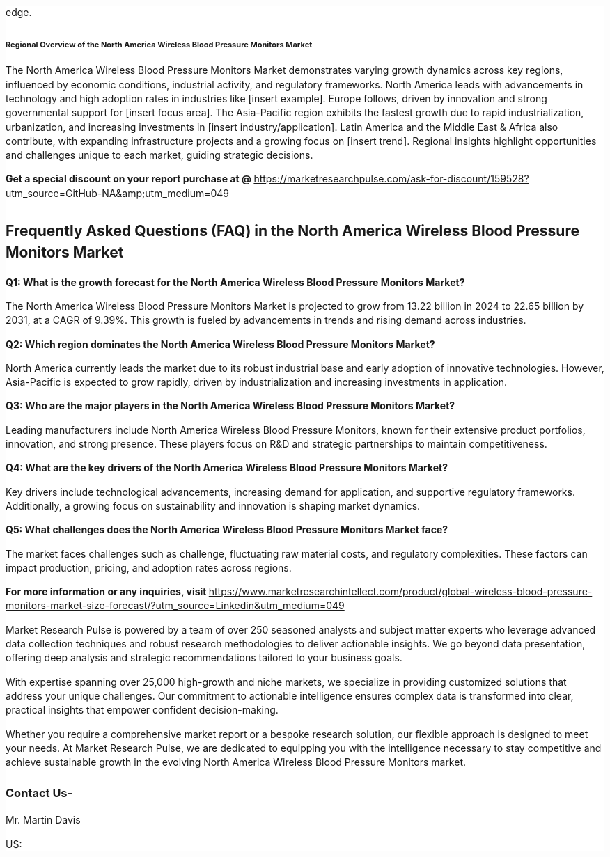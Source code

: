 edge.</p></div></div></div></div><h3><span style="font-size: 11px;">Regional Overview of the North America Wireless Blood Pressure Monitors Market</span></h3><div class="flex max-w-full flex-col flex-grow"><div class="min-h-8 text-message flex w-full flex-col items-end gap-2 whitespace-normal break-words [.text-message+&amp;]:mt-5" dir="auto" data-message-author-role="assistant" data-message-id="e9038762-ce64-4e30-91c9-9bd413514231" data-message-model-slug="gpt-4o-mini"><div class="flex w-full flex-col gap-1 empty:hidden first:pt-[3px]"><div class="markdown prose w-full break-words dark:prose-invert light"><p>The North America Wireless Blood Pressure Monitors Market demonstrates varying growth dynamics across key regions, influenced by economic conditions, industrial activity, and regulatory frameworks. North America leads with advancements in technology and high adoption rates in industries like [insert example]. Europe follows, driven by innovation and strong governmental support for [insert focus area]. The Asia-Pacific region exhibits the fastest growth due to rapid industrialization, urbanization, and increasing investments in [insert industry/application]. Latin America and the Middle East &amp; Africa also contribute, with expanding infrastructure projects and a growing focus on [insert trend]. Regional insights highlight opportunities and challenges unique to each market, guiding strategic decisions.</p></div></div></div></div><p><strong>Get a special discount on your report purchase at @ </strong><a href="https://marketresearchpulse.com/ask-for-discount/159528?utm_source=GitHub-NA&amp;utm_medium=049">https://marketresearchpulse.com/ask-for-discount/159528?utm_source=GitHub-NA&amp;utm_medium=049</a></p><h2>Frequently Asked Questions (FAQ) in the North America Wireless Blood Pressure Monitors Market</h2><p><strong>Q1: What is the growth forecast for the North America Wireless Blood Pressure Monitors Market?</strong></p><p>The North America Wireless Blood Pressure Monitors Market is projected to grow from 13.22 billion in 2024 to 22.65 billion by 2031, at a CAGR of 9.39%. This growth is fueled by advancements in trends and rising demand across industries.</p><p><strong>Q2: Which region dominates the North America Wireless Blood Pressure Monitors Market?</strong></p><p>North America currently leads the market due to its robust industrial base and early adoption of innovative technologies. However, Asia-Pacific is expected to grow rapidly, driven by industrialization and increasing investments in application.</p><p><strong>Q3: Who are the major players in the North America Wireless Blood Pressure Monitors Market?</strong></p><p>Leading manufacturers include North America Wireless Blood Pressure Monitors, known for their extensive product portfolios, innovation, and strong presence. These players focus on R&amp;D and strategic partnerships to maintain competitiveness.</p><p><strong>Q4: What are the key drivers of the North America Wireless Blood Pressure Monitors Market?</strong></p><p>Key drivers include technological advancements, increasing demand for application, and supportive regulatory frameworks. Additionally, a growing focus on sustainability and innovation is shaping market dynamics.</p><p><strong>Q5: What challenges does the North America Wireless Blood Pressure Monitors Market face?</strong></p><p>The market faces challenges such as challenge, fluctuating raw material costs, and regulatory complexities. These factors can impact production, pricing, and adoption rates across regions.</p><p><strong>For more information or any inquiries, visit&nbsp;</strong><a href="https://www.marketresearchintellect.com/product/global-wireless-blood-pressure-monitors-market-size-forecast/?utm_source=Linkedin&utm_medium=049">https://www.marketresearchintellect.com/product/global-wireless-blood-pressure-monitors-market-size-forecast/?utm_source=Linkedin&utm_medium=049</a></p><p>Market Research Pulse is powered by a team of over 250 seasoned analysts and subject matter experts who leverage advanced data collection techniques and robust research methodologies to deliver actionable insights. We go beyond data presentation, offering deep analysis and strategic recommendations tailored to your business goals.</p><p>With expertise spanning over 25,000 high-growth and niche markets, we specialize in providing customized solutions that address your unique challenges. Our commitment to actionable intelligence ensures complex data is transformed into clear, practical insights that empower confident decision-making.</p><p>Whether you require a comprehensive market report or a bespoke research solution, our flexible approach is designed to meet your needs. At Market Research Pulse, we are dedicated to equipping you with the intelligence necessary to stay competitive and achieve sustainable growth in the evolving North America Wireless Blood Pressure Monitors market.</p><h3><strong>Contact Us-</strong></h3><p>Mr. Martin Davis</p><p>US: